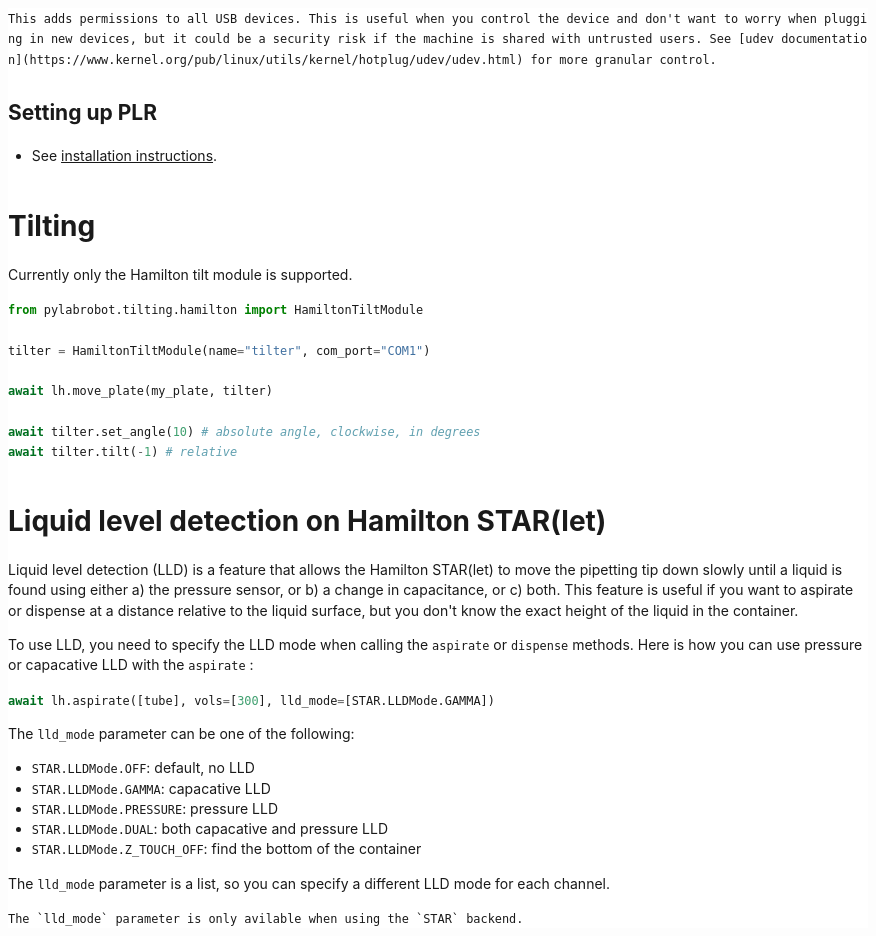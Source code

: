 ```{warning}
This adds permissions to all USB devices. This is useful when you control the device and don't want to worry when plugging in new devices, but it could be a security risk if the machine is shared with untrusted users. See [udev documentation](https://www.kernel.org/pub/linux/utils/kernel/hotplug/udev/udev.html) for more granular control.
```

## Setting up PLR

- See [installation instructions](https://docs.pylabrobot.org/user_guide/installation.html#installing-pylabrobot).



# Tilting

Currently only the Hamilton tilt module is supported.

```python
from pylabrobot.tilting.hamilton import HamiltonTiltModule

tilter = HamiltonTiltModule(name="tilter", com_port="COM1")

await lh.move_plate(my_plate, tilter)

await tilter.set_angle(10) # absolute angle, clockwise, in degrees
await tilter.tilt(-1) # relative
```



# Liquid level detection on Hamilton STAR(let)

Liquid level detection (LLD) is a feature that allows the Hamilton STAR(let) to move the pipetting tip down slowly until a liquid is found using either a) the pressure sensor, or b) a change in capacitance, or c) both. This feature is useful if you want to aspirate or dispense at a distance relative to the liquid surface, but you don't know the exact height of the liquid in the container.

To use LLD, you need to specify the LLD mode when calling the `aspirate` or `dispense` methods. Here is how you can use pressure or capacative LLD with the `aspirate` :

```python
await lh.aspirate([tube], vols=[300], lld_mode=[STAR.LLDMode.GAMMA])
```

The `lld_mode` parameter can be one of the following:

- `STAR.LLDMode.OFF`: default, no LLD
- `STAR.LLDMode.GAMMA`: capacative LLD
- `STAR.LLDMode.PRESSURE`: pressure LLD
- `STAR.LLDMode.DUAL`: both capacative and pressure LLD
- `STAR.LLDMode.Z_TOUCH_OFF`: find the bottom of the container

The `lld_mode` parameter is a list, so you can specify a different LLD mode for each channel.

```{note}
The `lld_mode` parameter is only avilable when using the `STAR` backend.
```
